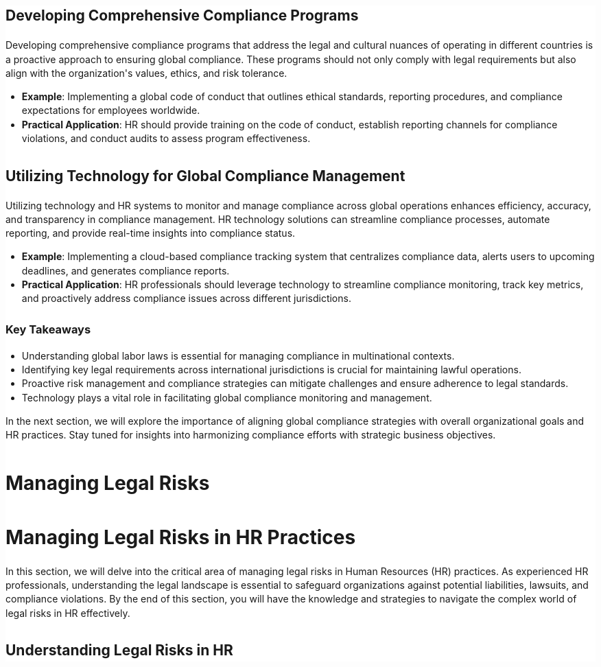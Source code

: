## Developing Comprehensive Compliance Programs

Developing comprehensive compliance programs that address the legal and cultural nuances of operating in different countries is a proactive approach to ensuring global compliance. These programs should not only comply with legal requirements but also align with the organization's values, ethics, and risk tolerance.

- **Example**: Implementing a global code of conduct that outlines ethical standards, reporting procedures, and compliance expectations for employees worldwide.
- **Practical Application**: HR should provide training on the code of conduct, establish reporting channels for compliance violations, and conduct audits to assess program effectiveness.

## Utilizing Technology for Global Compliance Management

Utilizing technology and HR systems to monitor and manage compliance across global operations enhances efficiency, accuracy, and transparency in compliance management. HR technology solutions can streamline compliance processes, automate reporting, and provide real-time insights into compliance status.

- **Example**: Implementing a cloud-based compliance tracking system that centralizes compliance data, alerts users to upcoming deadlines, and generates compliance reports.
- **Practical Application**: HR professionals should leverage technology to streamline compliance monitoring, track key metrics, and proactively address compliance issues across different jurisdictions.

### Key Takeaways

- Understanding global labor laws is essential for managing compliance in multinational contexts.
- Identifying key legal requirements across international jurisdictions is crucial for maintaining lawful operations.
- Proactive risk management and compliance strategies can mitigate challenges and ensure adherence to legal standards.
- Technology plays a vital role in facilitating global compliance monitoring and management.

In the next section, we will explore the importance of aligning global compliance strategies with overall organizational goals and HR practices. Stay tuned for insights into harmonizing compliance efforts with strategic business objectives.

# Managing Legal Risks

# Managing Legal Risks in HR Practices

In this section, we will delve into the critical area of managing legal risks in Human Resources (HR) practices. As experienced HR professionals, understanding the legal landscape is essential to safeguard organizations against potential liabilities, lawsuits, and compliance violations. By the end of this section, you will have the knowledge and strategies to navigate the complex world of legal risks in HR effectively.

## Understanding Legal Risks in HR
